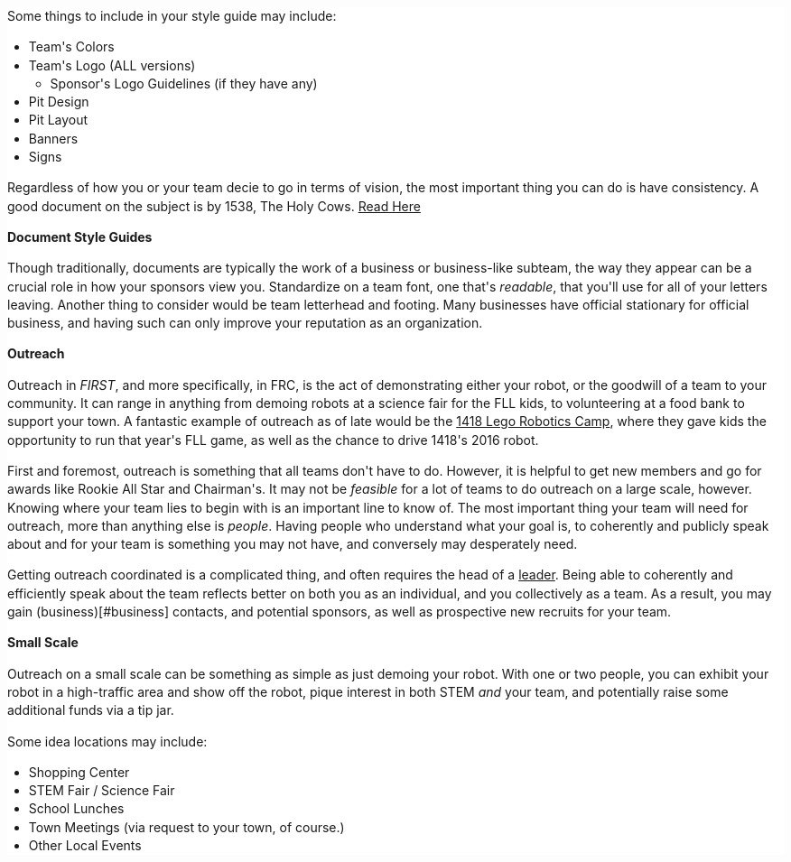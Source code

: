 Some things to include in your style guide may include:

* Team's Colors
* Team's Logo (ALL versions)
    * Sponsor's Logo Guidelines (if they have any)
* Pit Design
* Pit Layout
* Banners
* Signs

Regardless of how you or your team decie to go in terms of vision, the most important thing you can do is have consistency.  A good document on the subject is by 1538, The Holy Cows.  [Read Here](http://www.team1538.com/downloads/2015BrandStandards.pdf)

**Document Style Guides**

Though traditionally, documents are typically the work of a business or business-like subteam, the way they appear can be a crucial role in how your sponsors view you.  Standardize on a team font, one that's *readable*, that you'll use for all of your letters leaving.  Another thing to consider would be team letterhead and footing.  Many businesses have official stationary for official business, and having such can only improve your reputation as an organization.

**Outreach**

Outreach in *FIRST*, and more specifically, in FRC, is the act of demonstrating either your robot, or the goodwill of a team to your community.  It can range in anything from demoing robots at a science fair for the FLL kids, to volunteering at a food bank to support your town.  A fantastic example of outreach as of late would be the [1418 Lego Robotics Camp](https://www.facebook.com/robotics1418/posts/1550101621682144), where they gave kids the opportunity to run that year's FLL game, as well as the chance to drive 1418's 2016 robot.

First and foremost, outreach is something that all teams don't have to do.  However, it is helpful to get new members and go for awards like Rookie All Star and Chairman's.  It may not be *feasible* for a lot of teams to do outreach on a large scale, however.  Knowing where your team lies to begin with is an important line to know of.  The most important thing your team will need for outreach, more than anything else is *people*.  Having people who understand what your goal is, to coherently and publicly speak about and for your team is something you may not have, and conversely may desperately need.

Getting outreach coordinated is a complicated thing, and often requires the head of a [leader](#officers--leadership).  Being able to coherently and efficiently speak about the team reflects better on both you as an individual, and you collectively as a team.  As a result, you may gain (business)[#business] contacts, and potential sponsors, as well as prospective new recruits for your team.

**Small Scale**

Outreach on a small scale can be something as simple as just demoing your robot.  With one or two people, you can exhibit your robot in a high-traffic area and show off the robot, pique interest in both STEM *and* your team, and potentially raise some additional funds via a tip jar.

Some idea locations may include:

* Shopping Center
* STEM Fair / Science Fair
* School Lunches
* Town Meetings (via request to your town, of course.)
* Other Local Events
